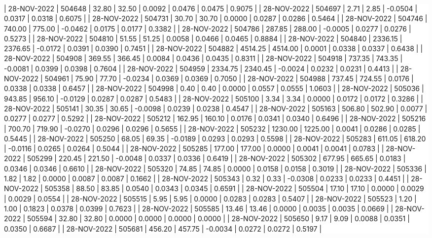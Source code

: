 | 28-NOV-2022 | 504648 | 32.80 | 32.50 | 0.0092 | 0.0476 | 0.0475 | 0.9075 |
| 28-NOV-2022 | 504697 | 2.71 | 2.85 | -0.0504 | 0.0317 | 0.0318 | 0.6075 |
| 28-NOV-2022 | 504731 | 30.70 | 30.70 | 0.0000 | 0.0287 | 0.0286 | 0.5464 |
| 28-NOV-2022 | 504746 | 740.00 | 775.00 | -0.0462 | 0.0175 | 0.0177 | 0.3382 |
| 28-NOV-2022 | 504786 | 287.85 | 288.00 | -0.0005 | 0.0277 | 0.0276 | 0.5273 |
| 28-NOV-2022 | 504810 | 51.55 | 51.25 | 0.0058 | 0.0466 | 0.0465 | 0.8884 |
| 28-NOV-2022 | 504840 | 2336.15 | 2376.65 | -0.0172 | 0.0391 | 0.0390 | 0.7451 |
| 28-NOV-2022 | 504882 | 4514.25 | 4514.00 | 0.0001 | 0.0338 | 0.0337 | 0.6438 |
| 28-NOV-2022 | 504908 | 369.55 | 366.45 | 0.0084 | 0.0436 | 0.0435 | 0.8311 |
| 28-NOV-2022 | 504918 | 737.35 | 743.35 | -0.0081 | 0.0399 | 0.0398 | 0.7604 |
| 28-NOV-2022 | 504959 | 2334.75 | 2340.45 | -0.0024 | 0.0232 | 0.0231 | 0.4413 |
| 28-NOV-2022 | 504961 | 75.90 | 77.70 | -0.0234 | 0.0369 | 0.0369 | 0.7050 |
| 28-NOV-2022 | 504988 | 737.45 | 724.55 | 0.0176 | 0.0338 | 0.0338 | 0.6457 |
| 28-NOV-2022 | 504998 | 0.40 | 0.40 | 0.0000 | 0.0557 | 0.0555 | 1.0603 |
| 28-NOV-2022 | 505036 | 943.85 | 956.10 | -0.0129 | 0.0287 | 0.0287 | 0.5483 |
| 28-NOV-2022 | 505100 | 3.34 | 3.34 | 0.0000 | 0.0172 | 0.0172 | 0.3286 |
| 28-NOV-2022 | 505141 | 30.35 | 30.65 | -0.0098 | 0.0239 | 0.0238 | 0.4547 |
| 28-NOV-2022 | 505163 | 506.80 | 502.90 | 0.0077 | 0.0277 | 0.0277 | 0.5292 |
| 28-NOV-2022 | 505212 | 162.95 | 160.10 | 0.0176 | 0.0341 | 0.0340 | 0.6496 |
| 28-NOV-2022 | 505216 | 700.70 | 719.90 | -0.0270 | 0.0296 | 0.0296 | 0.5655 |
| 28-NOV-2022 | 505232 | 1230.00 | 1225.00 | 0.0041 | 0.0286 | 0.0285 | 0.5445 |
| 28-NOV-2022 | 505250 | 68.05 | 69.35 | -0.0189 | 0.0293 | 0.0293 | 0.5598 |
| 28-NOV-2022 | 505283 | 611.05 | 618.20 | -0.0116 | 0.0265 | 0.0264 | 0.5044 |
| 28-NOV-2022 | 505285 | 177.00 | 177.00 | 0.0000 | 0.0041 | 0.0041 | 0.0783 |
| 28-NOV-2022 | 505299 | 220.45 | 221.50 | -0.0048 | 0.0337 | 0.0336 | 0.6419 |
| 28-NOV-2022 | 505302 | 677.95 | 665.65 | 0.0183 | 0.0346 | 0.0346 | 0.6610 |
| 28-NOV-2022 | 505320 | 74.85 | 74.85 | 0.0000 | 0.0158 | 0.0158 | 0.3019 |
| 28-NOV-2022 | 505336 | 1.82 | 1.82 | 0.0000 | 0.0087 | 0.0087 | 0.1662 |
| 28-NOV-2022 | 505343 | 0.32 | 0.33 | -0.0308 | 0.0233 | 0.0233 | 0.4451 |
| 28-NOV-2022 | 505358 | 88.50 | 83.85 | 0.0540 | 0.0343 | 0.0345 | 0.6591 |
| 28-NOV-2022 | 505504 | 17.10 | 17.10 | 0.0000 | 0.0029 | 0.0029 | 0.0554 |
| 28-NOV-2022 | 505515 | 5.95 | 5.95 | 0.0000 | 0.0283 | 0.0283 | 0.5407 |
| 28-NOV-2022 | 505523 | 1.20 | 1.00 | 0.1823 | 0.0378 | 0.0399 | 0.7623 |
| 28-NOV-2022 | 505585 | 13.46 | 13.46 | 0.0000 | 0.0035 | 0.0035 | 0.0669 |
| 28-NOV-2022 | 505594 | 32.80 | 32.80 | 0.0000 | 0.0000 | 0.0000 | 0.0000 |
| 28-NOV-2022 | 505650 | 9.17 | 9.09 | 0.0088 | 0.0351 | 0.0350 | 0.6687 |
| 28-NOV-2022 | 505681 | 456.20 | 457.75 | -0.0034 | 0.0272 | 0.0272 | 0.5197 |